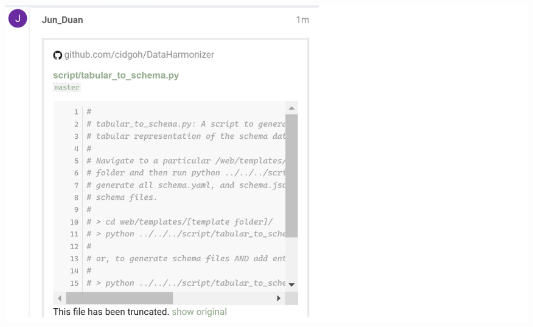 <img src="../assets/images/forum/github_citation_by_lines.png" alt="github citation by lines screenshot" width="60%">

